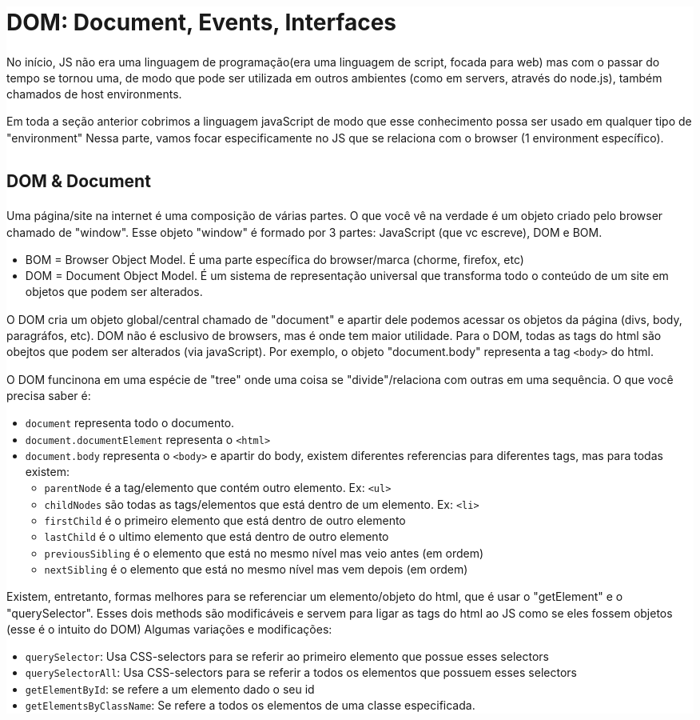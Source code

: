 # DOM: Document, Events, Interfaces

No início, JS não era uma linguagem de programação(era uma linguagem de script, focada para web) mas com o passar do tempo se tornou uma, de modo que pode ser utilizada em outros ambientes (como em servers, através do node.js), também chamados de host environments.

Em toda a seção anterior cobrimos a linguagem javaScript de modo que esse conhecimento possa ser usado em qualquer tipo de "environment"
Nessa parte, vamos focar especificamente no JS que se relaciona com o browser (1 environment específico).

## DOM & Document

Uma página/site na internet é uma composição de várias partes. O que você vê na verdade é um objeto criado pelo browser chamado de "window".
Esse objeto "window" é formado por 3 partes: JavaScript (que vc escreve), DOM e BOM.

- BOM = Browser Object Model. É uma parte específica do browser/marca (chorme, firefox, etc)
- DOM = Document Object Model. É um sistema de representação universal que transforma todo o conteúdo de um site em objetos que podem ser alterados.

O DOM cria um objeto global/central chamado de "document" e apartir dele podemos acessar os objetos da página (divs, body, paragráfos, etc). DOM não é esclusivo de browsers, mas é onde tem maior utilidade. Para o DOM, todas as tags do html são obejtos que podem ser alterados (via javaScript). Por exemplo, o objeto "document.body" representa a tag `<body>` do html.

O DOM funcinona em uma espécie de "tree" onde uma coisa se "divide"/relaciona com outras em uma sequência. O que você precisa saber é:

- `document` representa todo o documento.
- `document.documentElement` representa o `<html>`
- `document.body` representa o `<body>` e apartir do body, existem diferentes referencias para diferentes tags, mas para todas existem:
  - `parentNode` é a tag/elemento que contém outro elemento. Ex: `<ul>`
  - `childNodes` são todas as tags/elementos que está dentro de um elemento. Ex: `<li>`
  - `firstChild` é o primeiro elemento que está dentro de outro elemento
  - `lastChild` é o ultimo elemento que está dentro de outro elemento
  - `previousSibling` é o elemento que está no mesmo nível mas veio antes (em ordem)
  - `nextSibling` é o elemento que está no mesmo nível mas vem depois (em ordem)

Existem, entretanto, formas melhores para se referenciar um elemento/objeto do html, que é usar o "getElement" e o "querySelector".
Esses dois methods são modificáveis e servem para ligar as tags do html ao JS como se eles fossem objetos (esse é o intuito do DOM)
Algumas variações e modificações:

- `querySelector`: Usa CSS-selectors para se referir ao primeiro elemento que possue esses selectors
- `querySelectorAll`: Usa CSS-selectors para se referir a todos os elementos que possuem esses selectors
- `getElementById`: se refere a um elemento dado o seu id
- `getElementsByClassName`: Se refere a todos os elementos de uma classe especificada.
